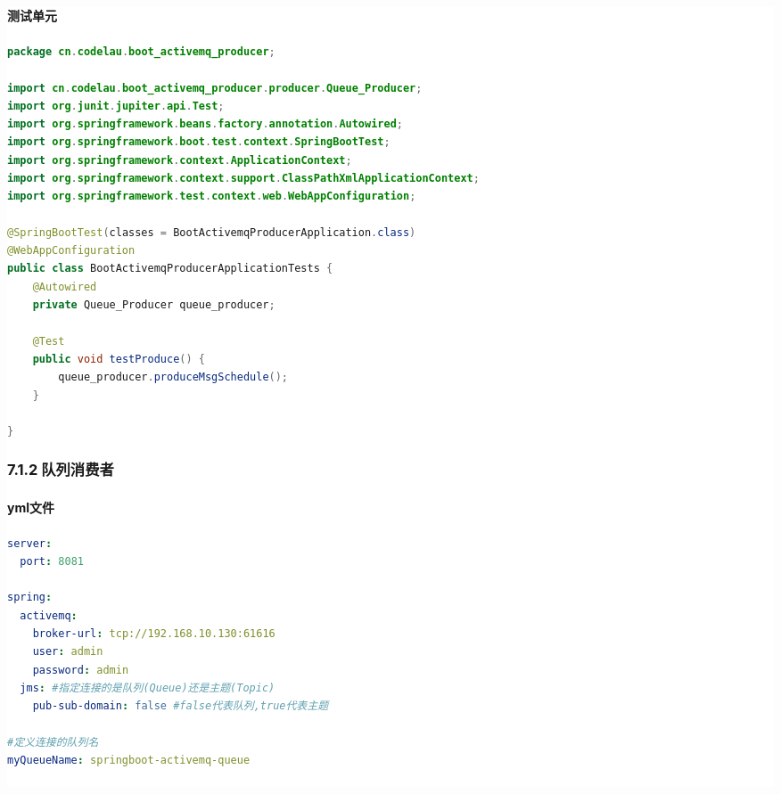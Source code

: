 

#### 测试单元

```java
package cn.codelau.boot_activemq_producer;

import cn.codelau.boot_activemq_producer.producer.Queue_Producer;
import org.junit.jupiter.api.Test;
import org.springframework.beans.factory.annotation.Autowired;
import org.springframework.boot.test.context.SpringBootTest;
import org.springframework.context.ApplicationContext;
import org.springframework.context.support.ClassPathXmlApplicationContext;
import org.springframework.test.context.web.WebAppConfiguration;

@SpringBootTest(classes = BootActivemqProducerApplication.class)
@WebAppConfiguration
public class BootActivemqProducerApplicationTests {
    @Autowired
    private Queue_Producer queue_producer;

    @Test
    public void testProduce() {
        queue_producer.produceMsgSchedule();
    }

}

```



### 7.1.2 队列消费者

#### yml文件

```yaml
server:
  port: 8081

spring:
  activemq:
    broker-url: tcp://192.168.10.130:61616
    user: admin
    password: admin
  jms: #指定连接的是队列(Queue)还是主题(Topic)
    pub-sub-domain: false #false代表队列,true代表主题

#定义连接的队列名
myQueueName: springboot-activemq-queue
 

```

